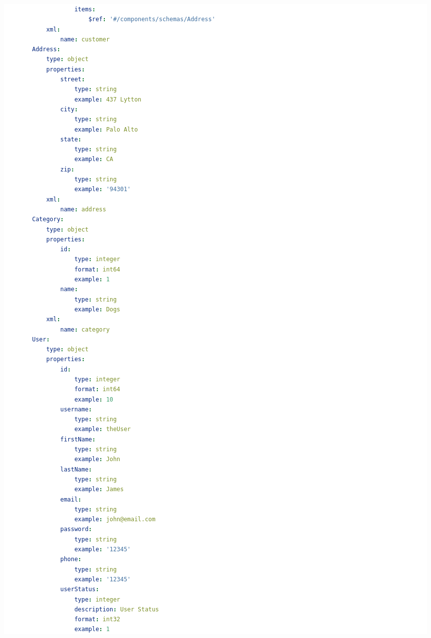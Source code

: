 ```yaml
                    items:
                        $ref: '#/components/schemas/Address'
            xml:
                name: customer
        Address:
            type: object
            properties:
                street:
                    type: string
                    example: 437 Lytton
                city:
                    type: string
                    example: Palo Alto
                state:
                    type: string
                    example: CA
                zip:
                    type: string
                    example: '94301'
            xml:
                name: address
        Category:
            type: object
            properties:
                id:
                    type: integer
                    format: int64
                    example: 1
                name:
                    type: string
                    example: Dogs
            xml:
                name: category
        User:
            type: object
            properties:
                id:
                    type: integer
                    format: int64
                    example: 10
                username:
                    type: string
                    example: theUser
                firstName:
                    type: string
                    example: John
                lastName:
                    type: string
                    example: James
                email:
                    type: string
                    example: john@email.com
                password:
                    type: string
                    example: '12345'
                phone:
                    type: string
                    example: '12345'
                userStatus:
                    type: integer
                    description: User Status
                    format: int32
                    example: 1
```